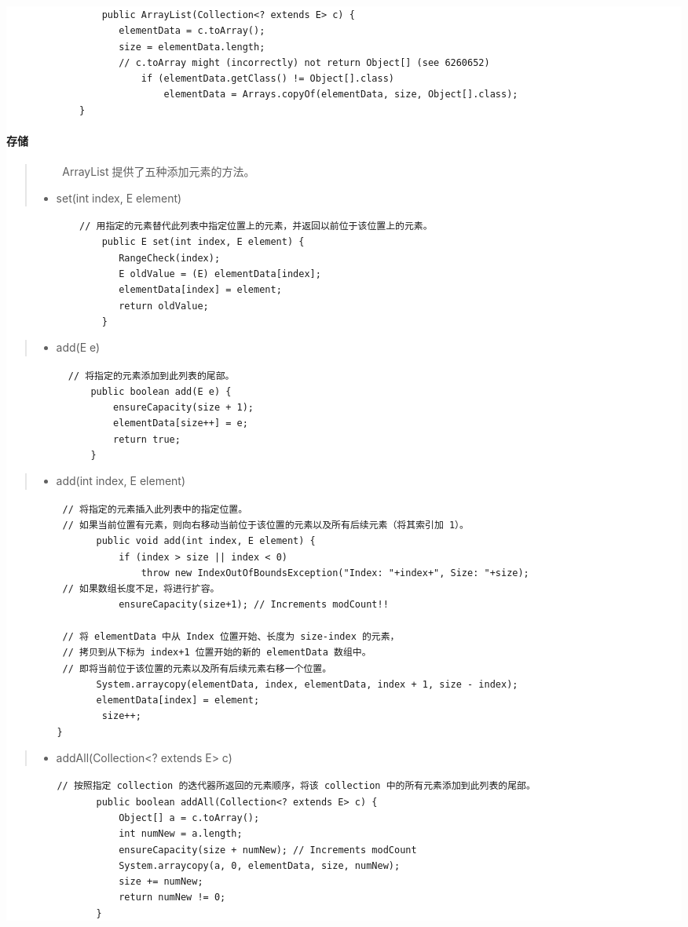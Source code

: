                      public ArrayList(Collection<? extends E> c) {
                        elementData = c.toArray();
                        size = elementData.length;
                        // c.toArray might (incorrectly) not return Object[] (see 6260652)
                            if (elementData.getClass() != Object[].class)
                                elementData = Arrays.copyOf(elementData, size, Object[].class);
                 }
                  
<p id="set">

#### 存储

>  &nbsp;&nbsp;&nbsp;&nbsp;&nbsp;&nbsp;&nbsp;&nbsp;ArrayList 提供了五种添加元素的方法。
>  *  set(int index, E element)

                 // 用指定的元素替代此列表中指定位置上的元素，并返回以前位于该位置上的元素。
                     public E set(int index, E element) {
                        RangeCheck(index);
                        E oldValue = (E) elementData[index];
                        elementData[index] = element;
                        return oldValue;
                     }
        
>  *  add(E e)

               // 将指定的元素添加到此列表的尾部。
                   public boolean add(E e) {
                       ensureCapacity(size + 1);
                       elementData[size++] = e;
                       return true;
                   }
         
>  *  add(int index, E element)

              // 将指定的元素插入此列表中的指定位置。
              // 如果当前位置有元素，则向右移动当前位于该位置的元素以及所有后续元素（将其索引加 1）。
                    public void add(int index, E element) {
                        if (index > size || index < 0)
                            throw new IndexOutOfBoundsException("Index: "+index+", Size: "+size);
              // 如果数组长度不足，将进行扩容。
                        ensureCapacity(size+1); // Increments modCount!!
                        
              // 将 elementData 中从 Index 位置开始、长度为 size-index 的元素，
              // 拷贝到从下标为 index+1 位置开始的新的 elementData 数组中。
              // 即将当前位于该位置的元素以及所有后续元素右移一个位置。
                    System.arraycopy(elementData, index, elementData, index + 1, size - index);
                    elementData[index] = element;
                     size++;
             }
 
                 
>  *  addAll(Collection<? extends E> c)

             // 按照指定 collection 的迭代器所返回的元素顺序，将该 collection 中的所有元素添加到此列表的尾部。
                    public boolean addAll(Collection<? extends E> c) {
                        Object[] a = c.toArray();
                        int numNew = a.length;
                        ensureCapacity(size + numNew); // Increments modCount
                        System.arraycopy(a, 0, elementData, size, numNew);
                        size += numNew;
                        return numNew != 0;
                    }
                    